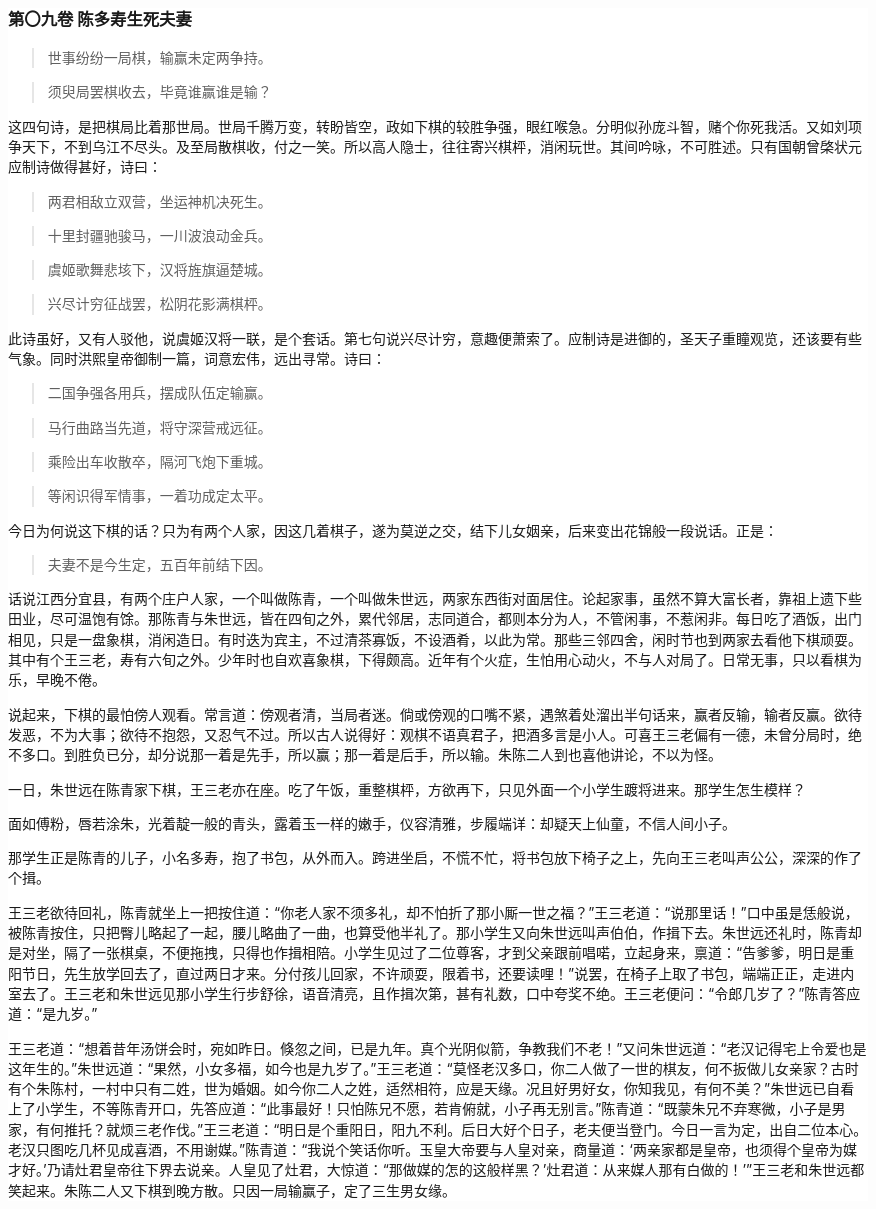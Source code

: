 <script type="text/javascript">
    var head = document.getElementsByTagName('head')[0];
    cssURL = '/public/article_1.css';
    linkTag = document.createElement('link');
    linkTag.href = cssURL;
    linkTag.setAttribute('type','text/css');
    linkTag.setAttribute('rel','stylesheet');
    head.appendChild(linkTag);
</script>
### 第〇九卷 陈多寿生死夫妻

> 世事纷纷一局棋，输赢未定两争持。

> 须臾局罢棋收去，毕竟谁赢谁是输？

这四句诗，是把棋局比着那世局。世局千腾万变，转盼皆空，政如下棋的较胜争强，眼红喉急。分明似孙庞斗智，赌个你死我活。又如刘项争天下，不到乌江不尽头。及至局散棋收，付之一笑。所以高人隐士，往往寄兴棋枰，消闲玩世。其间吟咏，不可胜述。只有国朝曾棨状元应制诗做得甚好，诗曰：

> 两君相敌立双营，坐运神机决死生。

> 十里封疆驰骏马，一川波浪动金兵。

> 虞姬歌舞悲垓下，汉将旌旗逼楚城。

> 兴尽计穷征战罢，松阴花影满棋枰。

此诗虽好，又有人驳他，说虞姬汉将一联，是个套话。第七句说兴尽计穷，意趣便萧索了。应制诗是进御的，圣天子重瞳观览，还该要有些气象。同时洪熙皇帝御制一篇，词意宏伟，远出寻常。诗曰：

> 二国争强各用兵，摆成队伍定输赢。

> 马行曲路当先道，将守深营戒远征。

> 乘险出车收散卒，隔河飞炮下重城。

> 等闲识得军情事，一着功成定太平。

今日为何说这下棋的话？只为有两个人家，因这几着棋子，遂为莫逆之交，结下儿女姻亲，后来变出花锦般一段说话。正是：

> 夫妻不是今生定，五百年前结下因。

话说江西分宜县，有两个庄户人家，一个叫做陈青，一个叫做朱世远，两家东西街对面居住。论起家事，虽然不算大富长者，靠祖上遗下些田业，尽可温饱有馀。那陈青与朱世远，皆在四旬之外，累代邻居，志同道合，都则本分为人，不管闲事，不惹闲非。每日吃了酒饭，出门相见，只是一盘象棋，消闲造日。有时迭为宾主，不过清茶寡饭，不设酒肴，以此为常。那些三邻四舍，闲时节也到两家去看他下棋顽耍。其中有个王三老，寿有六旬之外。少年时也自欢喜象棋，下得颇高。近年有个火症，生怕用心动火，不与人对局了。日常无事，只以看棋为乐，早晚不倦。

说起来，下棋的最怕傍人观看。常言道：傍观者清，当局者迷。倘或傍观的口嘴不紧，遇煞着处溜出半句话来，赢者反输，输者反赢。欲待发恶，不为大事；欲待不抱怨，又忍气不过。所以古人说得好：观棋不语真君子，把酒多言是小人。可喜王三老偏有一德，未曾分局时，绝不多口。到胜负已分，却分说那一着是先手，所以赢；那一着是后手，所以输。朱陈二人到也喜他讲论，不以为怪。

一日，朱世远在陈青家下棋，王三老亦在座。吃了午饭，重整棋枰，方欲再下，只见外面一个小学生踱将进来。那学生怎生模样？

面如傅粉，唇若涂朱，光着靛一般的青头，露着玉一样的嫩手，仪容清雅，步履端详：却疑天上仙童，不信人间小子。

那学生正是陈青的儿子，小名多寿，抱了书包，从外而入。跨进坐启，不慌不忙，将书包放下椅子之上，先向王三老叫声公公，深深的作了个揖。

王三老欲待回礼，陈青就坐上一把按住道：“你老人家不须多礼，却不怕折了那小厮一世之福？”王三老道：“说那里话！”口中虽是恁般说，被陈青按住，只把臀儿略起了一起，腰儿略曲了一曲，也算受他半礼了。那小学生又向朱世远叫声伯伯，作揖下去。朱世远还礼时，陈青却是对坐，隔了一张棋桌，不便拖拽，只得也作揖相陪。小学生见过了二位尊客，才到父亲跟前唱喏，立起身来，禀道：“告爹爹，明日是重阳节日，先生放学回去了，直过两日才来。分付孩儿回家，不许顽耍，限着书，还要读哩！”说罢，在椅子上取了书包，端端正正，走进内室去了。王三老和朱世远见那小学生行步舒徐，语音清亮，且作揖次第，甚有礼数，口中夸奖不绝。王三老便问：“令郎几岁了？”陈青答应道：“是九岁。”

王三老道：“想着昔年汤饼会时，宛如昨日。倏忽之间，已是九年。真个光阴似箭，争教我们不老！”又问朱世远道：“老汉记得宅上令爱也是这年生的。”朱世远道：“果然，小女多福，如今也是九岁了。”王三老道：“莫怪老汉多口，你二人做了一世的棋友，何不扳做儿女亲家？古时有个朱陈村，一村中只有二姓，世为婚姻。如今你二人之姓，适然相符，应是天缘。况且好男好女，你知我见，有何不美？”朱世远已自看上了小学生，不等陈青开口，先答应道：“此事最好！只怕陈兄不愿，若肯俯就，小子再无别言。”陈青道：“既蒙朱兄不弃寒微，小子是男家，有何推托？就烦三老作伐。”王三老道：“明日是个重阳日，阳九不利。后日大好个日子，老夫便当登门。今日一言为定，出自二位本心。老汉只图吃几杯见成喜酒，不用谢媒。”陈青道：“我说个笑话你听。玉皇大帝要与人皇对亲，商量道：‘两亲家都是皇帝，也须得个皇帝为媒才好。’乃请灶君皇帝往下界去说亲。人皇见了灶君，大惊道：“那做媒的怎的这般样黑？’灶君道：从来媒人那有白做的！’”王三老和朱世远都笑起来。朱陈二人又下棋到晚方散。只因一局输赢子，定了三生男女缘。

